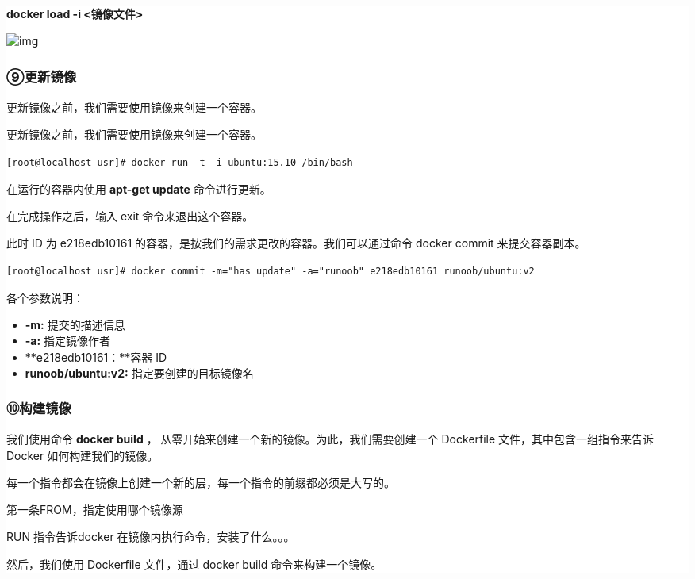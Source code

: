 **docker load -i <镜像文件>**

![img](https://img2018.cnblogs.com/blog/856154/201909/856154-20190910000534924-1667611011.png)

###  ⑨更新镜像

更新镜像之前，我们需要使用镜像来创建一个容器。

更新镜像之前，我们需要使用镜像来创建一个容器。

```
[root@localhost usr]# docker run -t -i ubuntu:15.10 /bin/bash
```

在运行的容器内使用 **apt-get update** 命令进行更新。

在完成操作之后，输入 exit 命令来退出这个容器。

此时 ID 为 e218edb10161 的容器，是按我们的需求更改的容器。我们可以通过命令 docker commit 来提交容器副本。

```
[root@localhost usr]# docker commit -m="has update" -a="runoob" e218edb10161 runoob/ubuntu:v2
```

各个参数说明：

- **-m:** 提交的描述信息
- **-a:** 指定镜像作者
- **e218edb10161：**容器 ID
- **runoob/ubuntu:v2:** 指定要创建的目标镜像名

### ⑩构建镜像

我们使用命令 **docker build** ， 从零开始来创建一个新的镜像。为此，我们需要创建一个 Dockerfile 文件，其中包含一组指令来告诉 Docker 如何构建我们的镜像。

每一个指令都会在镜像上创建一个新的层，每一个指令的前缀都必须是大写的。

第一条FROM，指定使用哪个镜像源

RUN 指令告诉docker 在镜像内执行命令，安装了什么。。。

然后，我们使用 Dockerfile 文件，通过 docker build 命令来构建一个镜像。